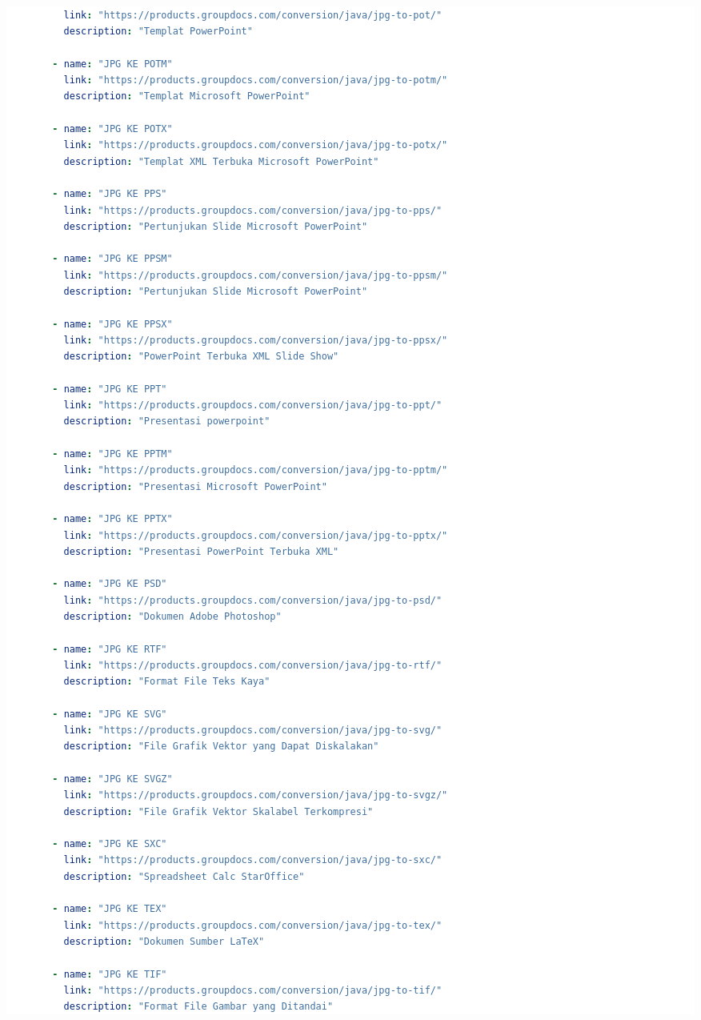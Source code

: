 ```yaml
          link: "https://products.groupdocs.com/conversion/java/jpg-to-pot/"
          description: "Templat PowerPoint"

        - name: "JPG KE POTM"
          link: "https://products.groupdocs.com/conversion/java/jpg-to-potm/"
          description: "Templat Microsoft PowerPoint"

        - name: "JPG KE POTX"
          link: "https://products.groupdocs.com/conversion/java/jpg-to-potx/"
          description: "Templat XML Terbuka Microsoft PowerPoint"

        - name: "JPG KE PPS"
          link: "https://products.groupdocs.com/conversion/java/jpg-to-pps/"
          description: "Pertunjukan Slide Microsoft PowerPoint"

        - name: "JPG KE PPSM"
          link: "https://products.groupdocs.com/conversion/java/jpg-to-ppsm/"
          description: "Pertunjukan Slide Microsoft PowerPoint"

        - name: "JPG KE PPSX"
          link: "https://products.groupdocs.com/conversion/java/jpg-to-ppsx/"
          description: "PowerPoint Terbuka XML Slide Show"

        - name: "JPG KE PPT"
          link: "https://products.groupdocs.com/conversion/java/jpg-to-ppt/"
          description: "Presentasi powerpoint"

        - name: "JPG KE PPTM"
          link: "https://products.groupdocs.com/conversion/java/jpg-to-pptm/"
          description: "Presentasi Microsoft PowerPoint"

        - name: "JPG KE PPTX"
          link: "https://products.groupdocs.com/conversion/java/jpg-to-pptx/"
          description: "Presentasi PowerPoint Terbuka XML"

        - name: "JPG KE PSD"
          link: "https://products.groupdocs.com/conversion/java/jpg-to-psd/"
          description: "Dokumen Adobe Photoshop"

        - name: "JPG KE RTF"
          link: "https://products.groupdocs.com/conversion/java/jpg-to-rtf/"
          description: "Format File Teks Kaya"

        - name: "JPG KE SVG"
          link: "https://products.groupdocs.com/conversion/java/jpg-to-svg/"
          description: "File Grafik Vektor yang Dapat Diskalakan"

        - name: "JPG KE SVGZ"
          link: "https://products.groupdocs.com/conversion/java/jpg-to-svgz/"
          description: "File Grafik Vektor Skalabel Terkompresi"

        - name: "JPG KE SXC"
          link: "https://products.groupdocs.com/conversion/java/jpg-to-sxc/"
          description: "Spreadsheet Calc StarOffice"

        - name: "JPG KE TEX"
          link: "https://products.groupdocs.com/conversion/java/jpg-to-tex/"
          description: "Dokumen Sumber LaTeX"

        - name: "JPG KE TIF"
          link: "https://products.groupdocs.com/conversion/java/jpg-to-tif/"
          description: "Format File Gambar yang Ditandai"

```